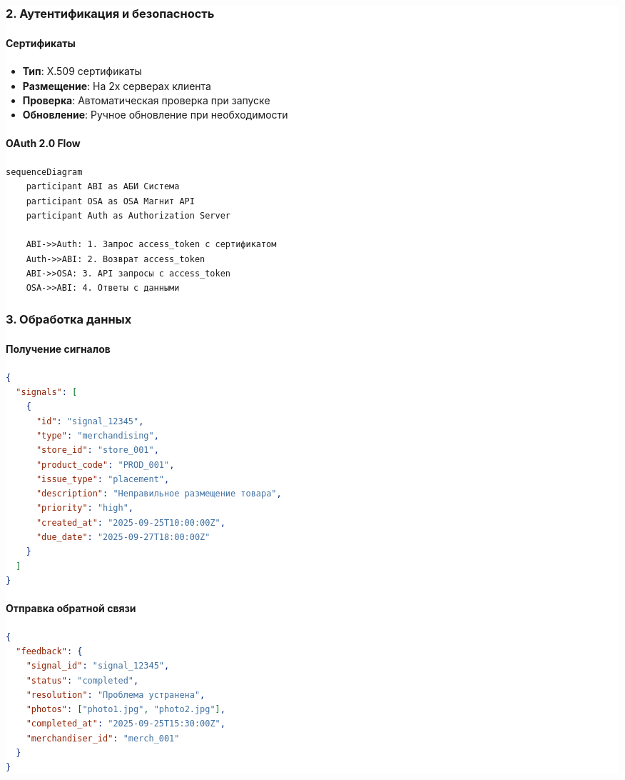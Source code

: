 ### 2. Аутентификация и безопасность

#### Сертификаты
- **Тип**: X.509 сертификаты
- **Размещение**: На 2х серверах клиента
- **Проверка**: Автоматическая проверка при запуске
- **Обновление**: Ручное обновление при необходимости

#### OAuth 2.0 Flow
```mermaid
sequenceDiagram
    participant ABI as АБИ Система
    participant OSA as OSA Магнит API
    participant Auth as Authorization Server
    
    ABI->>Auth: 1. Запрос access_token с сертификатом
    Auth->>ABI: 2. Возврат access_token
    ABI->>OSA: 3. API запросы с access_token
    OSA->>ABI: 4. Ответы с данными
```

### 3. Обработка данных

#### Получение сигналов
```json
{
  "signals": [
    {
      "id": "signal_12345",
      "type": "merchandising",
      "store_id": "store_001",
      "product_code": "PROD_001",
      "issue_type": "placement",
      "description": "Неправильное размещение товара",
      "priority": "high",
      "created_at": "2025-09-25T10:00:00Z",
      "due_date": "2025-09-27T18:00:00Z"
    }
  ]
}
```

#### Отправка обратной связи
```json
{
  "feedback": {
    "signal_id": "signal_12345",
    "status": "completed",
    "resolution": "Проблема устранена",
    "photos": ["photo1.jpg", "photo2.jpg"],
    "completed_at": "2025-09-25T15:30:00Z",
    "merchandiser_id": "merch_001"
  }
}
```
